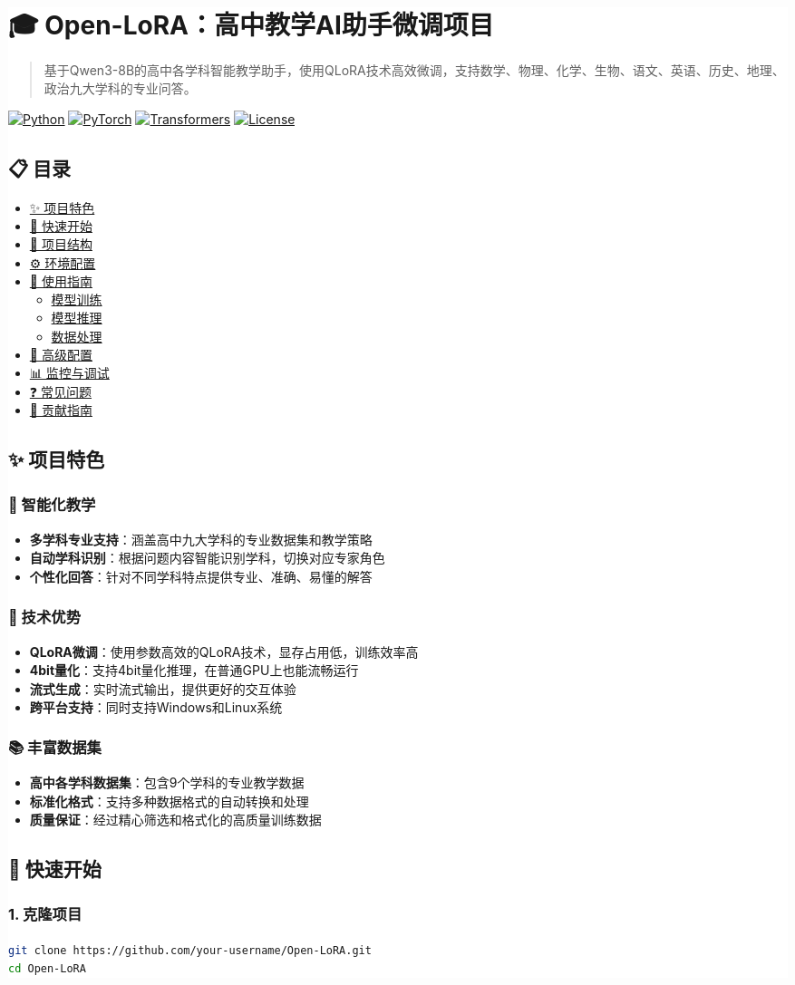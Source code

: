 # 🎓 Open-LoRA：高中教学AI助手微调项目

> 基于Qwen3-8B的高中各学科智能教学助手，使用QLoRA技术高效微调，支持数学、物理、化学、生物、语文、英语、历史、地理、政治九大学科的专业问答。

[![Python](https://img.shields.io/badge/Python-3.8+-blue.svg)](https://python.org)
[![PyTorch](https://img.shields.io/badge/PyTorch-2.0+-red.svg)](https://pytorch.org)
[![Transformers](https://img.shields.io/badge/🤗_Transformers-4.40+-yellow.svg)](https://huggingface.co/transformers)
[![License](https://img.shields.io/badge/License-Apache_2.0-green.svg)](https://opensource.org/licenses/Apache-2.0)

## 📋 目录

- [✨ 项目特色](#-项目特色)
- [🚀 快速开始](#-快速开始)
- [📁 项目结构](#-项目结构)
- [⚙️ 环境配置](#️-环境配置)
- [🎯 使用指南](#-使用指南)
  - [模型训练](#模型训练)
  - [模型推理](#模型推理)
  - [数据处理](#数据处理)
- [🔧 高级配置](#-高级配置)
- [📊 监控与调试](#-监控与调试)
- [❓ 常见问题](#-常见问题)
- [🤝 贡献指南](#-贡献指南)

## ✨ 项目特色

### 🧠 智能化教学
- **多学科专业支持**：涵盖高中九大学科的专业数据集和教学策略
- **自动学科识别**：根据问题内容智能识别学科，切换对应专家角色
- **个性化回答**：针对不同学科特点提供专业、准确、易懂的解答

### 🔬 技术优势
- **QLoRA微调**：使用参数高效的QLoRA技术，显存占用低，训练效率高
- **4bit量化**：支持4bit量化推理，在普通GPU上也能流畅运行
- **流式生成**：实时流式输出，提供更好的交互体验
- **跨平台支持**：同时支持Windows和Linux系统

### 📚 丰富数据集
- **高中各学科数据集**：包含9个学科的专业教学数据
- **标准化格式**：支持多种数据格式的自动转换和处理
- **质量保证**：经过精心筛选和格式化的高质量训练数据

## 🚀 快速开始

### 1. 克隆项目
```bash
git clone https://github.com/your-username/Open-LoRA.git
cd Open-LoRA
```
